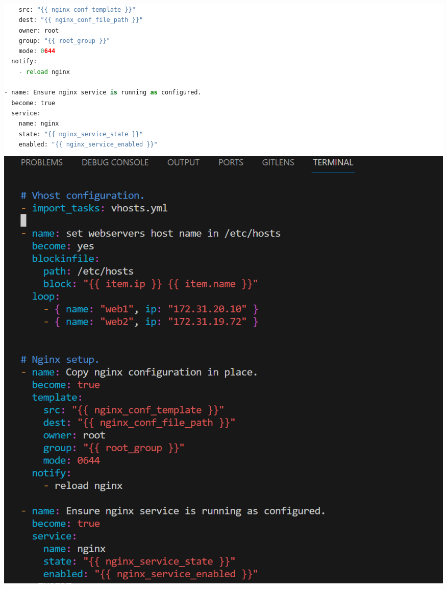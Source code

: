 ```python
    src: "{{ nginx_conf_template }}"  
    dest: "{{ nginx_conf_file_path }}"
    owner: root
    group: "{{ root_group }}"
    mode: 0644
  notify:
    - reload nginx

- name: Ensure nginx service is running as configured.
  become: true
  service:
    name: nginx
    state: "{{ nginx_service_state }}"
    enabled: "{{ nginx_service_enabled }}"
```
![Alt text](Images/task.png)
